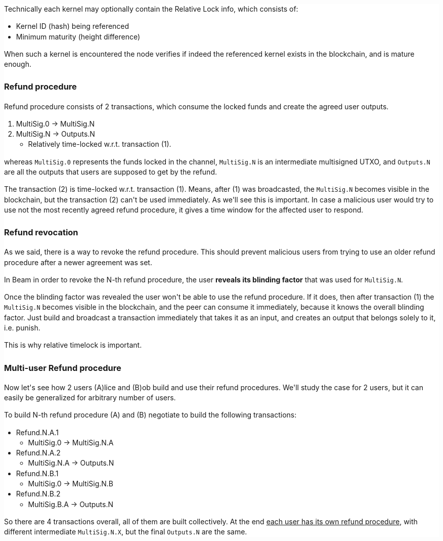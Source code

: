 Technically each kernel may optionally contain the Relative Lock info, which consists of:
* Kernel ID (hash) being referenced
* Minimum maturity (height difference)

When such a kernel is encountered the node verifies if indeed the referenced kernel exists in the blockchain, and is mature enough.

### Refund procedure
Refund procedure consists of 2 transactions, which consume the locked funds and create the agreed user outputs.
1. MultiSig.0 -> MultiSig.N
1. MultiSig.N -> Outputs.N
   * Relatively time-locked w.r.t. transaction (1).

whereas `MultiSig.0` represents the funds locked in the channel, `MultiSig.N` is an intermediate multisigned UTXO, and `Outputs.N` are all the outputs that users are supposed to get by the refund.

The transaction (2) is time-locked w.r.t. transaction (1). Means, after (1) was broadcasted, the `MultiSig.N` becomes visible in the blockchain, but the transaction (2) can't be used immediately.
As we'll see this is important. In case a malicious user would try to use not the most recently agreed refund procedure, it gives a time window for the affected user to respond.

### Refund revocation
As we said, there is a way to revoke the refund procedure. This should prevent malicious users from trying to use an older refund procedure after a newer agreement was set.

In Beam in order to revoke the N-th refund procedure, the user **reveals its blinding factor** that was used for `MultiSig.N`.

Once the blinding factor was revealed the user won't be able to use the refund procedure. If it does, then after transaction (1) the `MultiSig.N` becomes visible in the blockchain, and the peer can consume it immediately, because it knows the overall blinding factor. Just build and broadcast a transaction immediately that takes it as an input, and creates an output that belongs solely to it, i.e. punish.

This is why relative timelock is important.

### Multi-user Refund procedure
Now let's see how 2 users (A)lice and (B)ob build and use their refund procedures. We'll study the case for 2 users, but it can easily be generalized for arbitrary number of users.

To build N-th refund procedure (A) and (B) negotiate to build the following transactions:
* Refund.N.A.1
   * MultiSig.0 -> MultiSig.N.A
* Refund.N.A.2
   * MultiSig.N.A -> Outputs.N
* Refund.N.B.1
   * MultiSig.0 -> MultiSig.N.B
* Refund.N.B.2
   * MultiSig.B.A -> Outputs.N

So there are 4 transactions overall, all of them are built collectively. At the end <u>each user has its own refund procedure</u>, with different intermediate `MultiSig.N.X`, but the final `Outputs.N` are the same.

